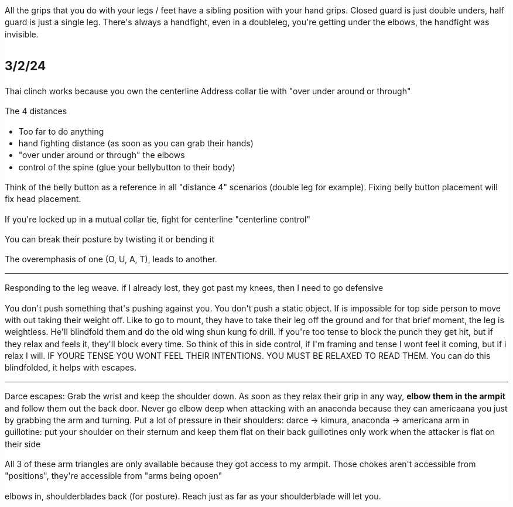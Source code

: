 All the grips that you do with your legs / feet have a sibling position with your hand grips.  Closed guard is just double unders, half guard is just a single leg.
There's always a handfight, even in a doubleleg, you're getting under the elbows, the handfight was invisible.

## 3/2/24
Thai clinch works because you own the centerline
Address collar tie with "over under around or through"

The 4 distances
- Too far to do anything
- hand fighting distance (as soon as you can grab their hands)
- "over under around or through" the elbows
- control of the spine (glue your bellybutton to their body)

Think of the belly button as a reference in all "distance 4" scenarios (double leg for example). Fixing belly button placement will fix head placement.

If you're locked up in a mutual collar tie, fight for centerline
"centerline control"

You can break their posture by twisting it or bending it

The overemphasis of one (O, U, A, T), leads to another.


---
Responding to the leg weave. if I already lost, they got past my knees, then I need to go defensive

You don't push something that's pushing against you.  You don't push a static object.  If is impossible for top side person to move with out taking their weight off.  Like to go to mount, they have to take their leg off the ground and for that brief moment, the leg is weightless.
He'll blindfold them and do the old wing shun kung fo drill.
If you're too tense to block the punch they get hit, but if they relax and feels it, they'll block every time.
So think of this in side control, if I'm framing and tense I wont feel it coming, but if i relax I will.
IF YOURE TENSE YOU WONT FEEL THEIR INTENTIONS.  YOU MUST BE RELAXED TO READ THEM.
You can do this blindfolded, it helps with escapes.

---
Darce escapes:
Grab the wrist and keep the shoulder down.
As soon as they relax their grip in any way, **elbow them in the armpit** and follow them out the back door.
Never go elbow deep when attacking with an anaconda because they can americaana you just by grabbing the arm and turning.
Put a lot of pressure in their shoulders: darce -> kimura, anaconda -> americana
arm in guillotine: put your shoulder on their sternum and keep them flat on their back
guillotines only work when the attacker is flat on their side

All 3 of these arm triangles are only available because they got access to my armpit.  Those chokes aren't accessible from "positions", they're accessible from "arms being opoen"

elbows in, shoulderblades back (for posture).  Reach just as far as your shoulderblade will let you.
